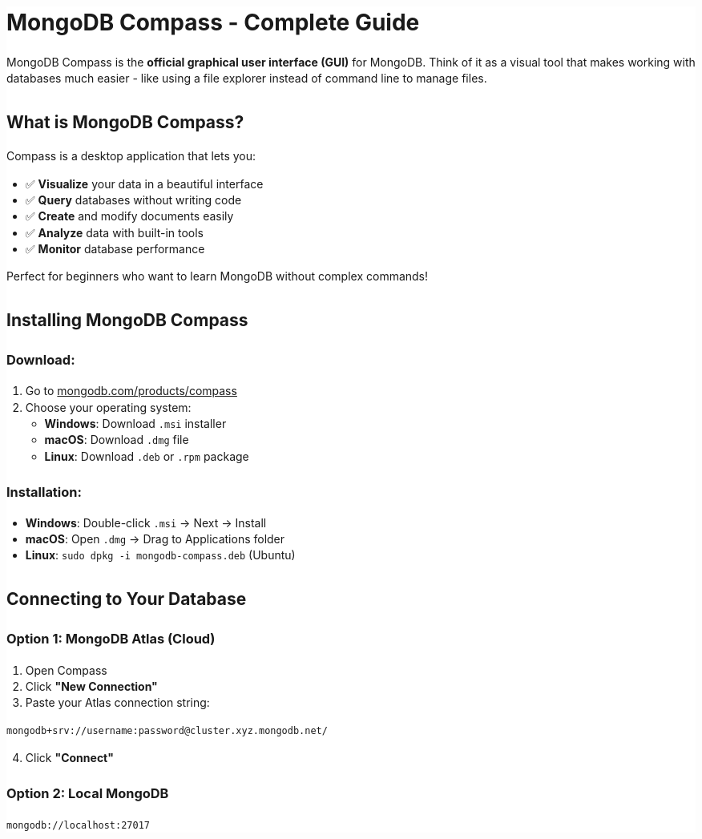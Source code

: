 # MongoDB Compass - Complete Guide

MongoDB Compass is the **official graphical user interface (GUI)** for MongoDB. Think of it as a visual tool that makes working with databases much easier - like using a file explorer instead of command line to manage files.

## What is MongoDB Compass?

Compass is a desktop application that lets you:

- ✅ **Visualize** your data in a beautiful interface
- ✅ **Query** databases without writing code
- ✅ **Create** and modify documents easily
- ✅ **Analyze** data with built-in tools
- ✅ **Monitor** database performance

Perfect for beginners who want to learn MongoDB without complex commands!

## Installing MongoDB Compass

### Download:

1. Go to [mongodb.com/products/compass](https://www.mongodb.com/products/compass)
2. Choose your operating system:
   - **Windows**: Download `.msi` installer
   - **macOS**: Download `.dmg` file
   - **Linux**: Download `.deb` or `.rpm` package

### Installation:

- **Windows**: Double-click `.msi` → Next → Install
- **macOS**: Open `.dmg` → Drag to Applications folder
- **Linux**: `sudo dpkg -i mongodb-compass.deb` (Ubuntu)

## Connecting to Your Database

### Option 1: MongoDB Atlas (Cloud)

1. Open Compass
2. Click **"New Connection"**
3. Paste your Atlas connection string:

```
mongodb+srv://username:password@cluster.xyz.mongodb.net/
```

4. Click **"Connect"**

### Option 2: Local MongoDB

```
mongodb://localhost:27017
```
